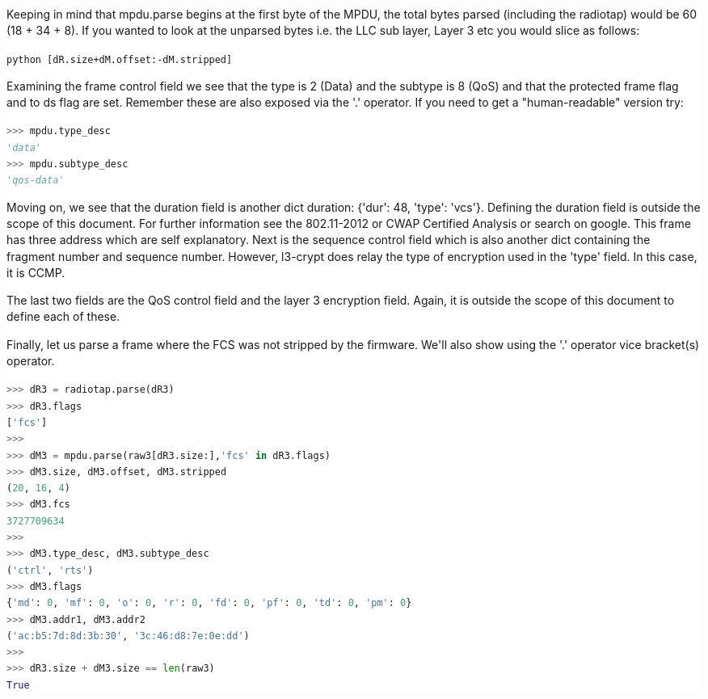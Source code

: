 Keeping in mind that mpdu.parse begins at the first byte of the MPDU, the total 
bytes parsed (including the radiotap) would be 60 (18 + 34 + 8). If you wanted 
to look at the unparsed bytes i.e. the LLC sub layer, Layer 3 etc you would 
slice as follows:
 
```python [dR.size+dM.offset:-dM.stripped]``` 

Examining the frame control field we see that the type is 2 (Data) and the 
subtype is 8 (QoS) and that the protected frame flag and to ds flag are set.
Remember these are also exposed via the '.' operator. If you need to get 
a "human-readable" version try:

```python
>>> mpdu.type_desc
'data'
>>> mpdu.subtype_desc
'qos-data'
```

Moving on, we see that the duration field is another dict duration: {'dur': 48, 
'type': 'vcs'}. Defining the duration field is outside the scope of this 
document. For further information see the 802.11-2012 or CWAP Certified
Analysis or search on google. This frame has three address which are self
explanatory. Next is the sequence control field which is also another dict 
containing the fragment number and sequence number. However, l3-crypt does
relay the type of encryption used in the 'type' field. In this case, it is
CCMP.

The last two fields are the QoS control field and the layer 3 encryption 
field. Again, it is outside the scope of this document to define each of 
these. 

Finally, let us parse a frame where the FCS was not stripped by the firmware.
We'll also show using the '.' operator vice bracket(s) operator.

```python
>>> dR3 = radiotap.parse(dR3)
>>> dR3.flags
['fcs']
>>>
>>> dM3 = mpdu.parse(raw3[dR3.size:],'fcs' in dR3.flags)
>>> dM3.size, dM3.offset, dM3.stripped
(20, 16, 4)
>>> dM3.fcs
3727709634
>>>
>>> dM3.type_desc, dM3.subtype_desc
('ctrl', 'rts')
>>> dM3.flags
{'md': 0, 'mf': 0, 'o': 0, 'r': 0, 'fd': 0, 'pf': 0, 'td': 0, 'pm': 0}
>>> dM3.addr1, dM3.addr2
('ac:b5:7d:8d:3b:30', '3c:46:d8:7e:0e:dd')
>>>
>>> dR3.size + dM3.size == len(raw3)
True
```
